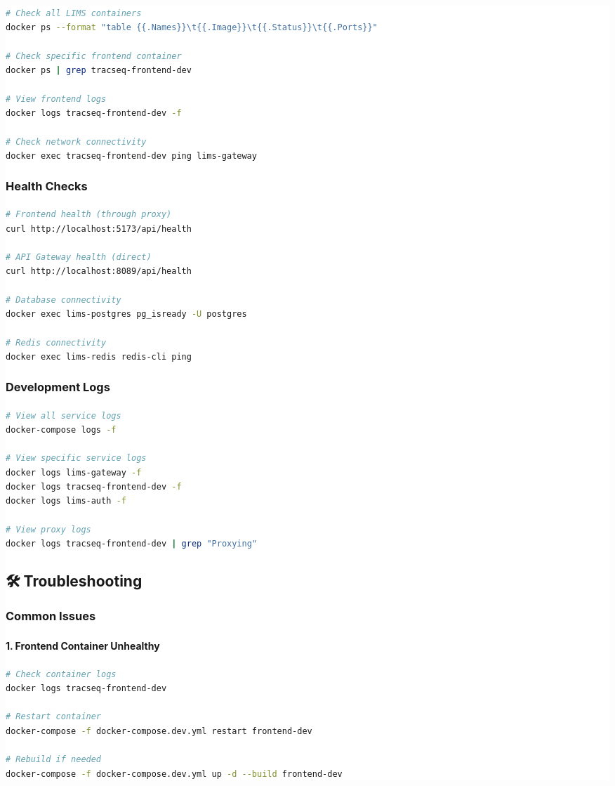 ```bash
# Check all LIMS containers
docker ps --format "table {{.Names}}\t{{.Image}}\t{{.Status}}\t{{.Ports}}"

# Check specific frontend container
docker ps | grep tracseq-frontend-dev

# View frontend logs
docker logs tracseq-frontend-dev -f

# Check network connectivity
docker exec tracseq-frontend-dev ping lims-gateway
```

### Health Checks

```bash
# Frontend health (through proxy)
curl http://localhost:5173/api/health

# API Gateway health (direct)
curl http://localhost:8089/api/health

# Database connectivity
docker exec lims-postgres pg_isready -U postgres

# Redis connectivity  
docker exec lims-redis redis-cli ping
```

### Development Logs

```bash
# View all service logs
docker-compose logs -f

# View specific service logs
docker logs lims-gateway -f
docker logs tracseq-frontend-dev -f
docker logs lims-auth -f

# View proxy logs
docker logs tracseq-frontend-dev | grep "Proxying"
```

## 🛠️ Troubleshooting

### Common Issues

#### 1. Frontend Container Unhealthy

```bash
# Check container logs
docker logs tracseq-frontend-dev

# Restart container
docker-compose -f docker-compose.dev.yml restart frontend-dev

# Rebuild if needed
docker-compose -f docker-compose.dev.yml up -d --build frontend-dev
```

